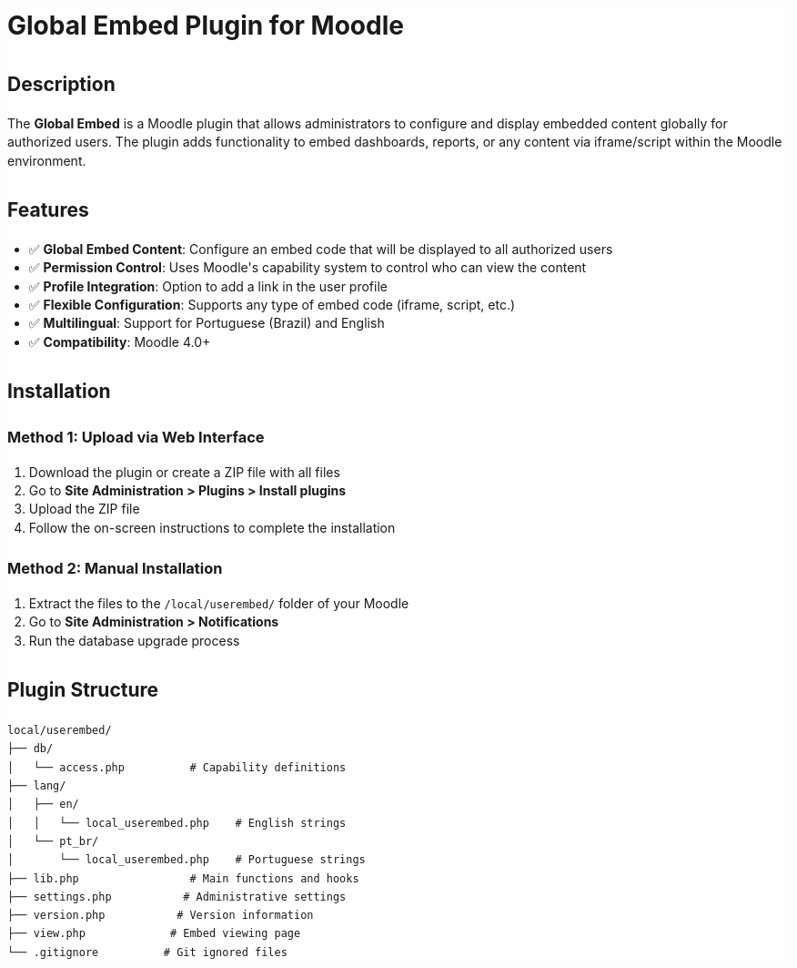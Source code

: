 # Global Embed Plugin for Moodle

## Description

The **Global Embed** is a Moodle plugin that allows administrators to configure and display embedded content globally for authorized users. The plugin adds functionality to embed dashboards, reports, or any content via iframe/script within the Moodle environment.

## Features

- ✅ **Global Embed Content**: Configure an embed code that will be displayed to all authorized users
- ✅ **Permission Control**: Uses Moodle's capability system to control who can view the content
- ✅ **Profile Integration**: Option to add a link in the user profile
- ✅ **Flexible Configuration**: Supports any type of embed code (iframe, script, etc.)
- ✅ **Multilingual**: Support for Portuguese (Brazil) and English
- ✅ **Compatibility**: Moodle 4.0+

## Installation

### Method 1: Upload via Web Interface

1. Download the plugin or create a ZIP file with all files
2. Go to **Site Administration > Plugins > Install plugins**
3. Upload the ZIP file
4. Follow the on-screen instructions to complete the installation

### Method 2: Manual Installation

1. Extract the files to the `/local/userembed/` folder of your Moodle
2. Go to **Site Administration > Notifications**
3. Run the database upgrade process

## Plugin Structure

```
local/userembed/
├── db/
│   └── access.php          # Capability definitions
├── lang/
│   ├── en/
│   │   └── local_userembed.php    # English strings
│   └── pt_br/
│       └── local_userembed.php    # Portuguese strings
├── lib.php                 # Main functions and hooks
├── settings.php           # Administrative settings
├── version.php           # Version information
├── view.php             # Embed viewing page
└── .gitignore          # Git ignored files
```
